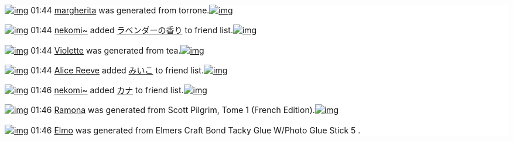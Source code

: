 [![img](http://img163.imageshack.us/img163/5919/1wtl.png)](http://www.barcodekanojo.com/kanojo/2725554/margherita) 01:44 [margherita](http://www.barcodekanojo.com/kanojo/2725554/margherita) was generated from torrone.[![img](http://img163.imageshack.us/img163/8643/azsl.jpg)](http://www.barcodekanojo.com/product_images/barcode/5259826/1388853793/torrone.jpg) 

[![img](http://img801.imageshack.us/img801/199/mb6f.jpg)](http://www.barcodekanojo.com/user/407705/nekomi%7E) 01:44 [nekomi~](http://www.barcodekanojo.com/user/407705/nekomi%7E) added [ラベンダーの香り](http://www.barcodekanojo.com/kanojo/2724356/%E3%83%A9%E3%83%99%E3%83%B3%E3%83%80%E3%83%BC%E3%81%AE%E9%A6%99%E3%82%8A) to friend list.[![img](http://img843.imageshack.us/img843/2766/vxwz.png)](http://www.barcodekanojo.com/kanojo/2724356/%E3%83%A9%E3%83%99%E3%83%B3%E3%83%80%E3%83%BC%E3%81%AE%E9%A6%99%E3%82%8A) 

[![img](http://img547.imageshack.us/img547/6189/7ipn.png)](http://www.barcodekanojo.com/kanojo/2725555/Violette) 01:44 [Violette](http://www.barcodekanojo.com/kanojo/2725555/Violette) was generated from tea.[![img](http://img35.imageshack.us/img35/8835/3iu8.jpg)](http://www.barcodekanojo.com/product_images/barcode/5259828/1388853819/tea.jpg) 

[![img](http://img545.imageshack.us/img545/1217/a9b1.jpg)](http://www.barcodekanojo.com/user/397892/Alice%20Reeve) 01:44 [Alice Reeve](http://www.barcodekanojo.com/user/397892/Alice%20Reeve) added [みいこ](http://www.barcodekanojo.com/kanojo/1207640/%E3%81%BF%E3%81%84%E3%81%93) to friend list.[![img](http://img585.imageshack.us/img585/2017/de8w.png)](http://www.barcodekanojo.com/kanojo/1207640/%E3%81%BF%E3%81%84%E3%81%93) 

[![img](http://img801.imageshack.us/img801/199/mb6f.jpg)](http://www.barcodekanojo.com/user/407705/nekomi%7E) 01:46 [nekomi~](http://www.barcodekanojo.com/user/407705/nekomi%7E) added [カナ](http://www.barcodekanojo.com/kanojo/187/%E3%82%AB%E3%83%8A) to friend list.[![img](http://img31.imageshack.us/img31/5631/qzyh.png)](http://www.barcodekanojo.com/kanojo/187/%E3%82%AB%E3%83%8A) 

[![img](http://img69.imageshack.us/img69/7396/90pm.png)](http://www.barcodekanojo.com/kanojo/2725556/Ramona) 01:46 [Ramona](http://www.barcodekanojo.com/kanojo/2725556/Ramona) was generated from Scott Pilgrim, Tome 1 (French Edition).[![img](http://img690.imageshack.us/img690/9834/selt.jpg)](http://www.barcodekanojo.com/product_images/barcode/5259831/1388853950/Scott%20Pilgrim%2C%20Tome%201%20%28French%20Edition%29.jpg) 

[![img](http://img24.imageshack.us/img24/8416/yqgs.png)](http://www.barcodekanojo.com/kanojo/2725557/Elmo) 01:46 [Elmo](http://www.barcodekanojo.com/kanojo/2725557/Elmo) was generated from Elmers Craft Bond Tacky Glue W/Photo Glue Stick 5 .

